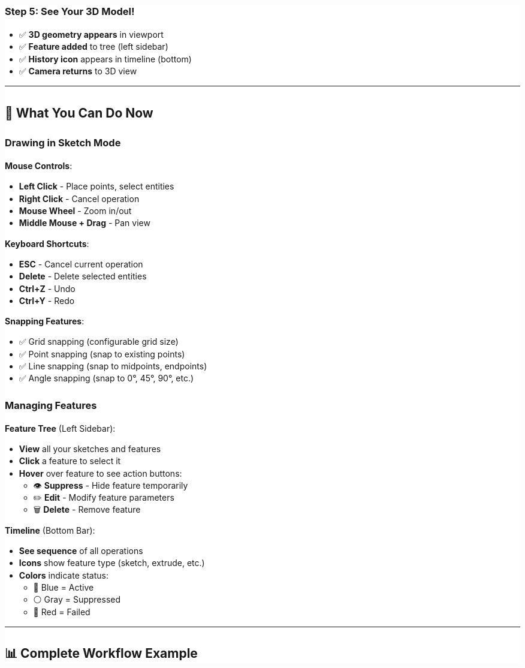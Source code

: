 ### Step 5: See Your 3D Model!

- ✅ **3D geometry appears** in viewport
- ✅ **Feature added** to tree (left sidebar)
- ✅ **History icon** appears in timeline (bottom)
- ✅ **Camera returns** to 3D view

---

## 🎯 What You Can Do Now

### Drawing in Sketch Mode

**Mouse Controls**:
- **Left Click** - Place points, select entities
- **Right Click** - Cancel operation
- **Mouse Wheel** - Zoom in/out
- **Middle Mouse + Drag** - Pan view

**Keyboard Shortcuts**:
- **ESC** - Cancel current operation
- **Delete** - Delete selected entities
- **Ctrl+Z** - Undo
- **Ctrl+Y** - Redo

**Snapping Features**:
- ✅ Grid snapping (configurable grid size)
- ✅ Point snapping (snap to existing points)
- ✅ Line snapping (snap to midpoints, endpoints)
- ✅ Angle snapping (snap to 0°, 45°, 90°, etc.)

### Managing Features

**Feature Tree** (Left Sidebar):
- **View** all your sketches and features
- **Click** a feature to select it
- **Hover** over feature to see action buttons:
  - 👁️ **Suppress** - Hide feature temporarily
  - ✏️ **Edit** - Modify feature parameters
  - 🗑️ **Delete** - Remove feature

**Timeline** (Bottom Bar):
- **See sequence** of all operations
- **Icons** show feature type (sketch, extrude, etc.)
- **Colors** indicate status:
  - 🔵 Blue = Active
  - ⚪ Gray = Suppressed
  - 🔴 Red = Failed

---

## 📊 Complete Workflow Example
